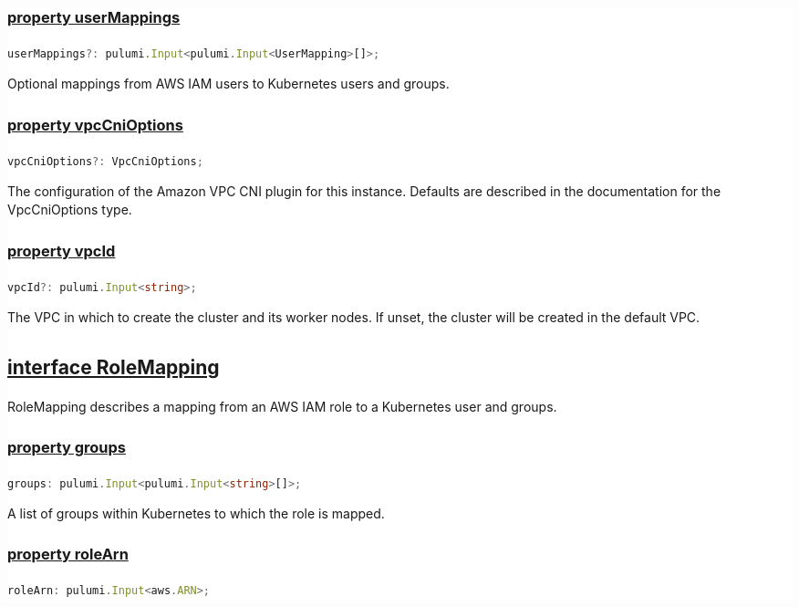 <h3 class="pdoc-member-header">
<a class="pdoc-child-name" href="/cluster.ts#L95">property userMappings</a>
</h3>

```typescript
userMappings?: pulumi.Input<pulumi.Input<UserMapping>[]>;
```


Optional mappings from AWS IAM users to Kubernetes users and groups.

<h3 class="pdoc-member-header">
<a class="pdoc-child-name" href="/cluster.ts#L101">property vpcCniOptions</a>
</h3>

```typescript
vpcCniOptions?: VpcCniOptions;
```


The configuration of the Amazon VPC CNI plugin for this instance. Defaults are described in the documentation
for the VpcCniOptions type.

<h3 class="pdoc-member-header">
<a class="pdoc-child-name" href="/cluster.ts#L77">property vpcId</a>
</h3>

```typescript
vpcId?: pulumi.Input<string>;
```


The VPC in which to create the cluster and its worker nodes. If unset, the cluster will be created in the
default VPC.

<h2 class="pdoc-module-header" id="RoleMapping">
<a class="pdoc-member-name" href="/cluster.ts#L32">interface RoleMapping</a>
</h2>

RoleMapping describes a mapping from an AWS IAM role to a Kubernetes user and groups.

<h3 class="pdoc-member-header">
<a class="pdoc-child-name" href="/cluster.ts#L46">property groups</a>
</h3>

```typescript
groups: pulumi.Input<pulumi.Input<string>[]>;
```


A list of groups within Kubernetes to which the role is mapped.

<h3 class="pdoc-member-header">
<a class="pdoc-child-name" href="/cluster.ts#L36">property roleArn</a>
</h3>

```typescript
roleArn: pulumi.Input<aws.ARN>;
```
